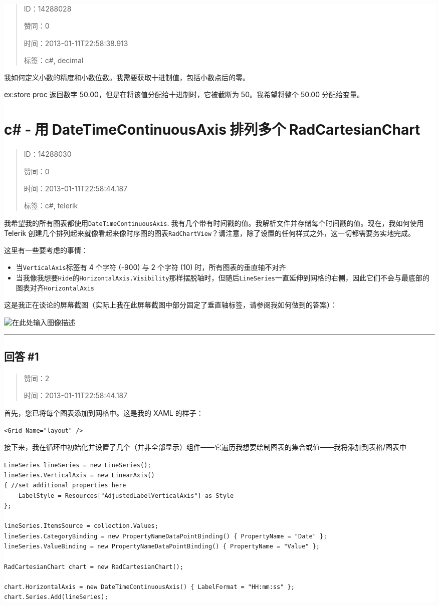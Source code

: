 > ID：14288028
> 
> 赞同：0
> 
> 时间：2013-01-11T22:58:38.913
> 
> 标签：c#, decimal

我如何定义小数的精度和小数位数。我需要获取十进制值，包括小数点后的零。

ex:store proc 返回数字 50.00，但是在将该值分配给十进制时，它被截断为 50。我希望将整个 50.00 分配给变量。

# c# - 用 DateTimeContinuousAxis 排列多个 RadCartesianChart

> ID：14288030
> 
> 赞同：0
> 
> 时间：2013-01-11T22:58:44.187
> 
> 标签：c#, telerik

我希望我的所有图表都使用`DateTimeContinuousAxis`. 我有几个带有时间戳的值。我解析文件并存储每个时间戳的值。现在，我如何使用 Telerik 创建几个排列起来就像看起来像时序图的图表`RadChartView`？请注意，除了设置的任何样式之外，这一切都需要务实地完成。

这里有一些要考虑的事情：

*   当`VerticalAxis`标签有 4 个字符 (-900) 与 2 个字符 (10) 时，所有图表的垂直轴不对齐
*   当我像我想要`Hide`的`HorizontalAxis.Visibility`那样摆脱轴时，但随后`LineSeries`一直延伸到网格的右侧，因此它们不会与最底部的图表对齐`HorizontalAxis`

这是我正在谈论的屏幕截图（实际上我在此屏幕截图中部分固定了垂直轴标签，请参阅我如何做到的答案）：

![在此处输入图像描述](../Images/98daef702cd5e56bde58509486862b66.png)

* * *

## 回答 #1

> 赞同：2
> 
> 时间：2013-01-11T22:58:44.187

首先，您已将每个图表添加到网格中。这是我的 XAML 的样子：

```
<Grid Name="layout" /> 
```

接下来，我在循环中初始化并设置了几个（并非全部显示）组件——它遍历我想要绘制图表的集合或值——我将添加到表格/图表中

```
LineSeries lineSeries = new LineSeries();
lineSeries.VerticalAxis = new LinearAxis() 
{ //set additional properties here 
    LabelStyle = Resources["AdjustedLabelVerticalAxis"] as Style
};

lineSeries.ItemsSource = collection.Values;
lineSeries.CategoryBinding = new PropertyNameDataPointBinding() { PropertyName = "Date" };
lineSeries.ValueBinding = new PropertyNameDataPointBinding() { PropertyName = "Value" };

RadCartesianChart chart = new RadCartesianChart();

chart.HorizontalAxis = new DateTimeContinuousAxis() { LabelFormat = "HH:mm:ss" };
chart.Series.Add(lineSeries); 
```
